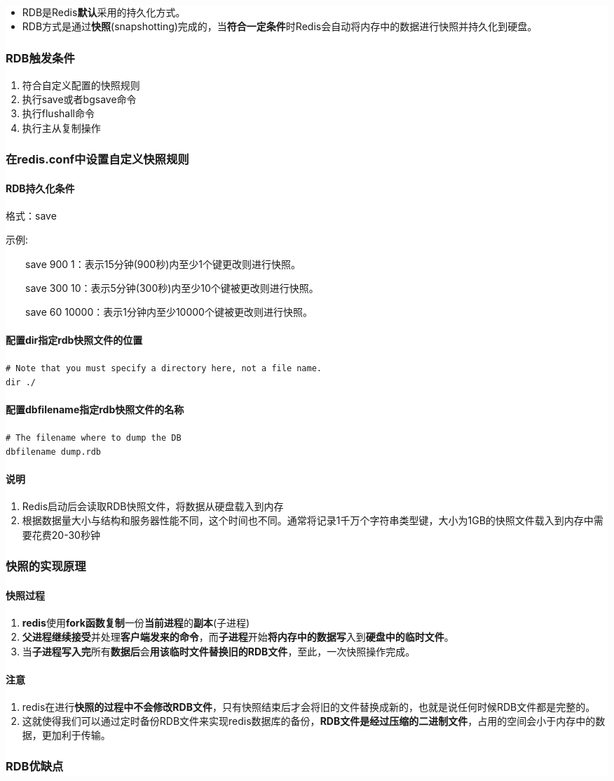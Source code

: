 - RDB是Redis**默认**采用的持久化方式。
- RDB方式是通过**快照**(snapshotting)完成的，当**符合一定条件**时Redis会自动将内存中的数据进行快照并持久化到硬盘。

### RDB触发条件

1. 符合自定义配置的快照规则
2. 执行save或者bgsave命令
3. 执行flushall命令
4. 执行主从复制操作

### 在redis.conf中设置自定义快照规则

#### RDB持久化条件

格式：save <seconds> <changes>

示例:

　　save 900 1：表示15分钟(900秒)内至少1个键更改则进行快照。

　　save 300 10：表示5分钟(300秒)内至少10个键被更改则进行快照。

　　save 60 10000：表示1分钟内至少10000个键被更改则进行快照。

#### 配置dir指定rdb快照文件的位置

```shell
# Note that you must specify a directory here, not a file name.
dir ./
```

#### 配置dbfilename指定rdb快照文件的名称

```shell
# The filename where to dump the DB
dbfilename dump.rdb
```

#### 说明

1. Redis启动后会读取RDB快照文件，将数据从硬盘载入到内存
2. 根据数据量大小与结构和服务器性能不同，这个时间也不同。通常将记录1千万个字符串类型键，大小为1GB的快照文件载入到内存中需要花费20-30秒钟

### 快照的实现原理

#### 快照过程

1. **redis**使用**fork函数复制**一份**当前进程**的**副本**(子进程)
2. **父进程继续接受**并处理**客户端发来的命令**，而**子进程**开始**将内存中的数据写**入到**硬盘中的临时文件**。
3. 当**子进程写入完**所有**数据后**会**用该临时文件替换旧的RDB文件**，至此，一次快照操作完成。

#### 注意

1. redis在进行**快照的过程中不会修改RDB文件**，只有快照结束后才会将旧的文件替换成新的，也就是说任何时候RDB文件都是完整的。
2. 这就使得我们可以通过定时备份RDB文件来实现redis数据库的备份，**RDB文件是经过压缩的二进制文件**，占用的空间会小于内存中的数据，更加利于传输。

### RDB优缺点

